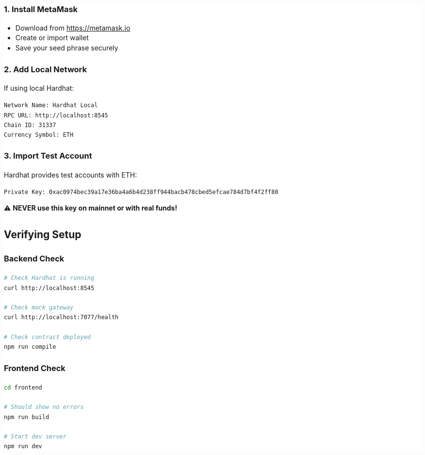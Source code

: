 ### 1. Install MetaMask

- Download from https://metamask.io
- Create or import wallet
- Save your seed phrase securely

### 2. Add Local Network

If using local Hardhat:

```
Network Name: Hardhat Local
RPC URL: http://localhost:8545
Chain ID: 31337
Currency Symbol: ETH
```

### 3. Import Test Account

Hardhat provides test accounts with ETH:

```
Private Key: 0xac0974bec39a17e36ba4a6b4d238ff944bacb478cbed5efcae784d7bf4f2ff80
```

⚠️ **NEVER use this key on mainnet or with real funds!**

## Verifying Setup

### Backend Check

```bash
# Check Hardhat is running
curl http://localhost:8545

# Check mock gateway
curl http://localhost:7077/health

# Check contract deployed
npm run compile
```

### Frontend Check

```bash
cd frontend

# Should show no errors
npm run build

# Start dev server
npm run dev
```
